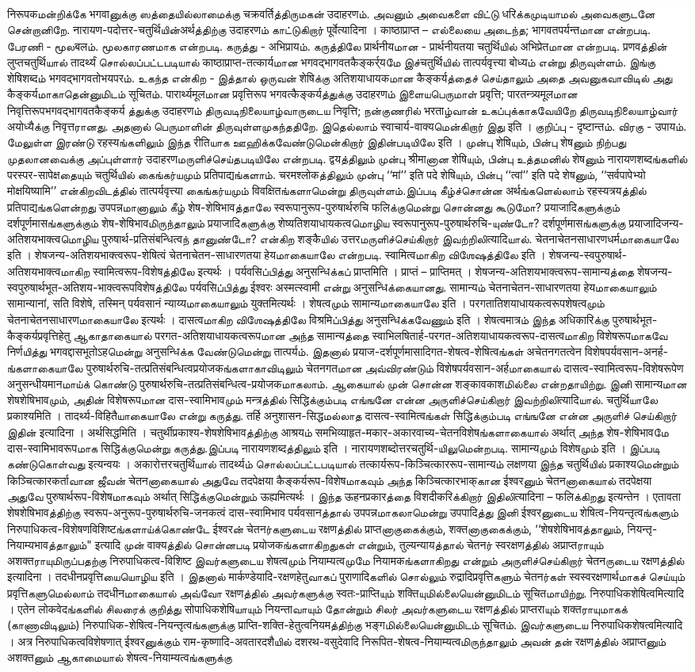 निरूपकமன்றிக்கே भगवाனுக்கு ஸத்தையில்லாமைக்கு चक्रवर्तिத்திருமகன் उदाहरणம். அவனும் அவைகளை விட்டு धरिக்கமுடியாமல் அவைகளுடனே சென்றானிறே. नारायण-पदोत्तर-चतुर्थिயின்अर्थத்திற்கு उदाहरणம் காட்டுகிறார் पूर्वेत्यादिना । काष्ठाप्राप्त – எல்லையை அடைந்த; भागवतपर्यन्तமான என்றபடி. பேரணி - மூலबलம். மூலகாரணமாக என்றபடி. கருத்து - अभिप्रायம். கருத்திலே प्रार्थनीयமான - प्रार्थनीयतया चतुर्थिயில் अभिप्रेतமான என்றபடி. प्रणवத்தின் लुप्तचतुर्थिயால் तादर्थ्यं சொல்லப்பட்டபடியால் काष्ठाप्राप्त-तत्कार्यமான भगवद्भागवतकैङ्कर्र्यமே இச்चतुर्थिயில் तात्पर्यवृत्त्या बोध्यம் என்று திருவுள்ளம். இங்கு शेषिशब्दம் भगवद्भागवतोभयपरம். உகந்த என்கிற - இத்தால் ஒருவன் शेषिக்கு अतिशयाधायकமான कैङ्कर्यத்தைச் செய்தாலும் அதை அவனுகவாவிடில் அது कैङ्कर्यமாகாதென்னுமிடம் सूचितம். पारार्थ्यमूलமான प्रवृत्तिरूप भगवत्कैङ्कर्यத்துக்கு उदाहरणம் இளையபெருமாள் प्रवृत्ति; पारतन्त्र्यमूलமான निवृत्तिरूपभगवद्भागवतकैङ्कर्य த்துக்கு उदाहरणம் திருவடிநிலையாழ்வாருடைய निवृत्ति; நன்குணரில் भरताழ்வான் உகப்புக்காகவேயிறே திருவடிநிலையாழ்வார் अयोध्यैக்கு निवृत्तரானது. அதனால் பெருமாளின் திருவுள்ளமுகந்ததிறே. இதெல்லாம் स्वाचार्य-वाक्यமென்கிறார் இது इति । குறிப்பு - दृष्टान्तம். விரகு - उपायம். மேலுள்ள இரண்டு रहस्यங்களிலும் இந்த रीतिயாக ஊஹிக்கவேண்டுமென்கிறார் இதின்படியிலே इति । முன்பு शेषिயும், பின்பு शेषனும் நிற்பது முதலானவைக்கு அப்புள்ளார் उदाहरणமருளிச்செய்தபடியிலே என்றபடி. द्वयத்திலும் முன்பு श्रीमाனான शेषिயும், பின்பு உத்தமனில் शेषனும் नारायणशब्दங்களில் परस्पर-सापेक्षதையும் चतुर्थिயில் கைங்கர்யமும் प्रतिपाद्यங்களாம். चरमश्लोकத்திலும் முன்பு ‘‘मां’’ इति पदे शेषिயும், பின்பு ‘‘त्वां’’ इति पदे शेषனும், ‘‘सर्वपापेभ्यो मोक्षयिष्यामि’’ என்கிறவிடத்தில் तात्पर्यवृत्त्या கைங்கர்யமும் विवक्षितங்களாமென்று திருவுள்ளம்.இப்படி கீழ்ச்சொன்ன अर्थங்களெல்லாம் रहस्यत्रयத்தில் प्रतिपाद्यங்களென்றது उपपन्नமானாலும் கீழ் शेष-शेषिभावத்தாலே स्वरूपानुरूप-पुरुषार्थरुचि फलिக்குமென்று சொன்னது கூடுமோ? प्रयाजादिகளுக்கும் दर्शपूर्णमासங்களுக்கும் शेष-शेषिभावமிருந்தாலும் प्रयाजादिகளுக்கு शेष्यतिशयाधायकत्वமொழிய स्वरूपानुरूप-पुरुषार्थरुचि-யுண்டோ? दर्शपूर्णमासங்களுக்கு प्रयाजादिजन्य-अतिशयभाक्त्वமொழிய पुरुषार्थ-प्रतिसंबन्धित्वந் தானுண்டோ? என்கிற शङ्कैயில் उत्तरமருளிச்செய்கிறார் இவற்றிலிत्यादिயால். चेतनाचेतनसाधारणधर्मமாகையாலே इति । शेषजन्य-अतिशयभाक्त्वरूप-शेषित्वं चेतनाचेतन-साधारणतया हेयமாகையாலே என்றபடி. स्वामित्वமாகிற விஶேஷத்திலே इति । शेषजन्य-स्वपुरुषार्थ-अतिशयभाक्त्वமாகிற स्वामित्वरूप-विशेषத்திலே इत्यर्थः । पर्यवसिப்பித்து अनुसन्धिக்கப் प्राप्तमिति । प्राप्तं – प्राप्तिमत् । शेषजन्य-अतिशयभाक्त्वरूप-सामान्यத்தை शेषजन्य-स्वपुरुषार्थभूत-अतिशय-भाक्त्वरूपविशेषத்திலே पर्यवसिப்பித்து ईश्वरः अस्मत्स्वामी என்று अनुसन्धिக்கையானது. सामान्यம் चेतनाचेतन-साधारणतया हेयமாகையாலும் सामान्यानां, सति विशेषे, तस्मिन् पर्यवसानं न्याय्यமாகையாலும் युक्तमित्यर्थः । शेषत्वமும் सामान्यமாகையாலே इति । परगतातिशयाधायकत्वरूपशेषत्वமும் चेतनाचेतनसाधारणமாகையாலே इत्यर्थः । दासत्वமாகிற விஶேஷத்திலே विश्रमिப்பித்து अनुसन्धिக்கவேணும் इति । शेषत्वमात्रம் இந்த अधिकारिக்கு पुरुषार्थभूत-कैङ्कर्यप्रवृत्तिहेतु ஆகாதாகையால் परगत-अतिशयाधायकत्वरूपமான அந்த सामान्यத்தை स्वाभिलषितार्ह-परगत-अतिशयाधायकत्वरूप-दासत्वமாகிற विशेषरूपமாகவே निर्णயித்து भगवद्दासभूतोऽहமென்று अनुसन्धिக்க வேண்டுமென்று तात्पर्यம். இதனால் प्रयाज-दर्शपूर्णमासादिगत-शेषत्व-शेषित्वங்கள் अचेतनगतत्वेन विशेषपर्यवसान-अनर्ह-ங்களாகையாலே पुरुषार्थरुचि-तत्प्रतिसंबन्धित्वप्रयोजकங்களாகாவிடிலும் चेतनगतமான அவ்விரண்டும் विशेषपर्यवसान-अर्हமாகையால் दासत्व-स्वामित्वरूप-विशेषरूपेण अनुसन्धीयमानமாய்க் கொண்டு पुरुषार्थरुचि-तत्प्रतिसंबन्धित्व-प्रयोजकமாகலாம். ஆகையால் முன் சொன்ன शङ्कावकाशமில்லை என்றதாயிற்று. இனி सामान्यமான शेषशेषिभावமும், அதின் विशेषरूपமான दास-स्वामिभावமும் मन्त्रத்தில் सिद्धिக்கும்படி எங்ஙனே என்ன அருளிச்செய்கிறார் இவற்றிலிत्यादिயால். चतुर्थिயாலே प्रकाश्यमिति । तादर्थ्य-विहितैயாகையாலே என்று கருத்து. तर्हि अनुशासन-सिद्धமல்லாத दासत्व-स्वामित्वங்கள் सिद्धिக்கும்படி எங்ஙனே என்ன அருளிச் செய்கிறார் இதின் इत्यादिना । अर्थसिद्धमिति । चतुर्थीप्रकाश्य-शेषशेषिभावத்திற்கு आश्रयம் समभिव्याहृत-मकार-अकारवाच्य-चेतनविशेषங்களாகையால் अर्थात् அந்த शेष-शेषिभावமே दास-स्वामिभावरूपமாக सिद्धिக்குமென்று கருத்து.இப்படி नारायणशब्दத்திலும் इति । नारायणशब्दोत्तरचतुर्थि-யிலுமென்றபடி. सामान्यமும் विशेषமும் इति । இப்படி கண்டுகொள்வது इत्यन्वयः । अकारोत्तरचतुर्थिயால் तादर्थ्यம் சொல்லப்பட்டபடியால் तत्कार्यरूप-किञ्चित्काररूप-सामान्यம் लक्षणया இந்த चतुर्थिயில் प्रकाश्यமென்றும் किञ्चित्कारकर्ताவான ஜீவன் चेतनனாகையால் அதுவே तदपेक्षया कैङ्कर्यरूप-विशेषமாகவும் அந்த किञ्चित्कारभाक्கான ईश्वरனும் चेतनனாகையால் तदपेक्षया அதுவே पुरुषार्थरूप-विशेषமாகவும் अर्थात् सिद्धिக்குமென்றும் ऊह्यमित्यर्थः । இந்த ऊहनप्रकारத்தை विशदीकरिக்கிறார் இதிலிत्यादिना – फलिக்கிறது इत्यन्तेन । एतावता शेषशेषिभावத்திற்கு स्वरूप-अनुरूप-पुरुषार्थरुचि-जनकत्वं दास-स्वामिभाव पर्यवसानத்தால் उपपन्नமாகலாமென்று उपपादिத்து இனி ईश्वरனுடைய शेषित्व-नियन्तृत्वங்களும் निरुपाधिकत्व-विशेषणविशिष्टங்களாய்க்கொண்டே ईश्वरன் चेतनர்களுடைய रक्षणத்தில் प्राप्तனாகுகைக்கும், शक्तனாகுகைக்கும், ‘‘शेषशेषिभावத்தாலும், नियन्तृ-नियाम्यभावத்தாலும்" इत्यादि முன் वाक्यத்தில் சொன்னபடி प्रयोजकங்களாகிறதுகள் என்றும், तुल्यन्यायத்தால் चेतनர் स्वरक्षणத்தில் अप्राप्तராயும் अशक्तராயுமிருப்பதற்கு निरुपाधिकत्व-विशिष्ट இவர்களுடைய शेषत्वமும் नियाम्यत्वமுமே नियामकங்களாகிறது என்றும் அருளிச்செய்கிறார் चेतनருடைய रक्षणத்தில் इत्यादिना । तदधीनप्रवृत्तिயையொழிய इति । இதனால் मार्कण्डेयादि-रक्षणहेतुவாகப் पुराणादिகளில் சொல்லும் रुद्रादिप्रवृत्तिகளும் चेतनர்கள் स्वस्वरक्षणार्थமாகச் செய்யும் प्रवृत्तिகளுமெல்லாம் तदधीनமாகையால் அவ்வோ रक्षणத்தில் அவர்களுக்கு स्वतः-प्राप्तिயும் शक्तिயுமில்லையென்னுமிடம் सूचितமாயிற்று. निरुपाधिकशेषित्वमित्यादि । एतेन लोकवेदங்களில் சிலரைக் குறித்து सोपाधिकशेषिயாயும் नियन्ताவாயும் தோன்றும் சிலர் அவர்களுடைய रक्षणத்தில் प्राप्तराயும் शक्तராயுமாகக் (காணாவிடிலும்) निरुपाधिक-शेषित्व-नियन्तृत्वங்களுக்கு प्राप्ति-शक्ति-हेतुत्वनियमத்திற்கு भङ्गமில்லையென்னுமிடம் सूचितம். இவர்களுடைய निरुपाधिकशेषत्वमित्यादि । अत्र निरुपाधिकत्वविशेषणात् ईश्वरனுக்கும் राम-कृष्णादि-अवतारदशैயில் दशरथ-वसुदेवादि निरूपित-शेषत्व-नियाम्यत्वமிருந்தாலும் அவன் தன் रक्षणத்தில் अप्राप्तனும் अशक्तனும் ஆகாமையால் शेषत्व-नियाम्यत्वங்களுக்கு